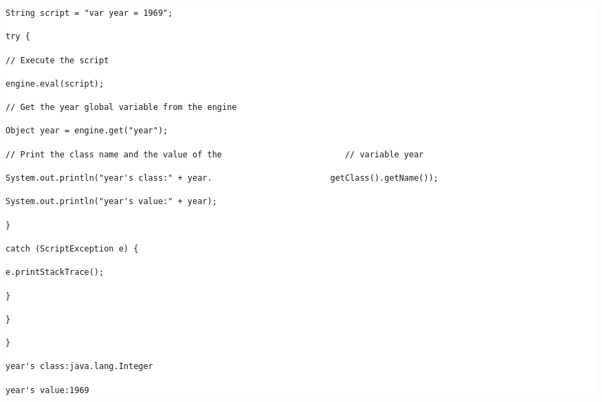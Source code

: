 ```
String script = "var year = 1969";
```

```
try {
```

```
// Execute the script
```

```
engine.eval(script);
```

```
// Get the year global variable from the engine
```

```
Object year = engine.get("year");
```

```
// Print the class name and the value of the                         // variable year
```

```
System.out.println("year's class:" + year.                        getClass().getName());
```

```
System.out.println("year's value:" + year);
```

```
}
```

```
catch (ScriptException e) {
```

```
e.printStackTrace();
```

```
}
```

```
}
```

```
}
```

```
year's class:java.lang.Integer
```

```
year's value:1969
```
